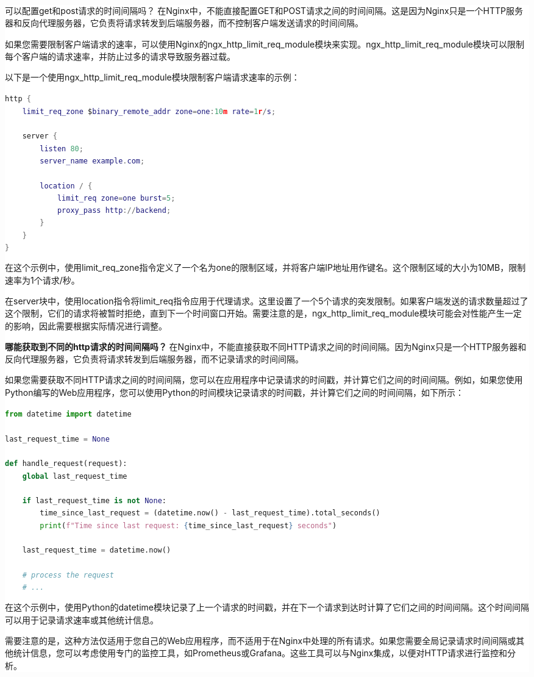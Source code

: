 可以配置get和post请求的时间间隔吗？
在Nginx中，不能直接配置GET和POST请求之间的时间间隔。这是因为Nginx只是一个HTTP服务器和反向代理服务器，它负责将请求转发到后端服务器，而不控制客户端发送请求的时间间隔。

如果您需要限制客户端请求的速率，可以使用Nginx的ngx_http_limit_req_module模块来实现。ngx_http_limit_req_module模块可以限制每个客户端的请求速率，并防止过多的请求导致服务器过载。

以下是一个使用ngx_http_limit_req_module模块限制客户端请求速率的示例：

```lua
http {
    limit_req_zone $binary_remote_addr zone=one:10m rate=1r/s;

    server {
        listen 80;
        server_name example.com;

        location / {
            limit_req zone=one burst=5;
            proxy_pass http://backend;
        }
    }
}
```
在这个示例中，使用limit_req_zone指令定义了一个名为one的限制区域，并将客户端IP地址用作键名。这个限制区域的大小为10MB，限制速率为1个请求/秒。

在server块中，使用location指令将limit_req指令应用于代理请求。这里设置了一个5个请求的突发限制。如果客户端发送的请求数量超过了这个限制，它们的请求将被暂时拒绝，直到下一个时间窗口开始。需要注意的是，ngx_http_limit_req_module模块可能会对性能产生一定的影响，因此需要根据实际情况进行调整。


**哪能获取到不同的http请求的时间间隔吗？**
在Nginx中，不能直接获取不同HTTP请求之间的时间间隔。因为Nginx只是一个HTTP服务器和反向代理服务器，它负责将请求转发到后端服务器，而不记录请求的时间间隔。

如果您需要获取不同HTTP请求之间的时间间隔，您可以在应用程序中记录请求的时间戳，并计算它们之间的时间间隔。例如，如果您使用Python编写的Web应用程序，您可以使用Python的时间模块记录请求的时间戳，并计算它们之间的时间间隔，如下所示：

```python
from datetime import datetime

last_request_time = None

def handle_request(request):
    global last_request_time

    if last_request_time is not None:
        time_since_last_request = (datetime.now() - last_request_time).total_seconds()
        print(f"Time since last request: {time_since_last_request} seconds")

    last_request_time = datetime.now()

    # process the request
    # ...
```
在这个示例中，使用Python的datetime模块记录了上一个请求的时间戳，并在下一个请求到达时计算了它们之间的时间间隔。这个时间间隔可以用于记录请求速率或其他统计信息。

需要注意的是，这种方法仅适用于您自己的Web应用程序，而不适用于在Nginx中处理的所有请求。如果您需要全局记录请求时间间隔或其他统计信息，您可以考虑使用专门的监控工具，如Prometheus或Grafana。这些工具可以与Nginx集成，以便对HTTP请求进行监控和分析。
